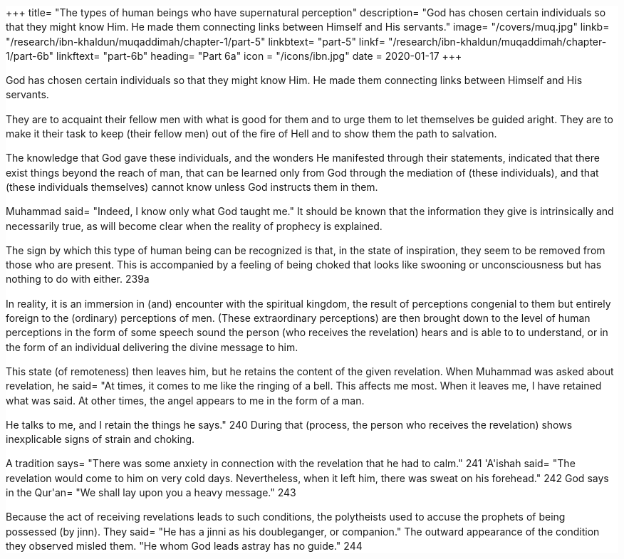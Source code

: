 +++
title= "The types of human beings who have supernatural perception"
description= "God has chosen certain individuals so that they might know Him. He made them connecting links between Himself and His servants."
image= "/covers/muq.jpg"
linkb= "/research/ibn-khaldun/muqaddimah/chapter-1/part-5"
linkbtext= "part-5"
linkf= "/research/ibn-khaldun/muqaddimah/chapter-1/part-6b"
linkftext= "part-6b"
heading= "Part 6a"
icon = "/icons/ibn.jpg"
date = 2020-01-17
+++



God has chosen certain individuals so that they might know Him. He made them connecting links between Himself and His servants. 

They are to acquaint their fellow men with what is good for them and to urge them to let themselves be guided aright. They are to make it their task to keep (their fellow men) out of the fire of Hell and to show them the path to salvation. 

The knowledge that God gave these individuals, and the wonders He manifested through their statements, indicated that there exist things beyond the reach of man, that can be learned only from God through the mediation of (these individuals), and that (these individuals themselves) cannot know unless God instructs them in them.

Muhammad said= "Indeed, I know only what God taught me." It should be known that the information they give is intrinsically and necessarily true, as will become clear when the reality of prophecy is explained.

The sign by which this type of human being can be recognized is that, in the state of inspiration, they seem to be removed from those who are present. This is accompanied by a feeling of being choked that looks like swooning or unconsciousness but has nothing to do with either. 239a 

In reality, it is an immersion in (and) encounter with the spiritual kingdom, the result of perceptions congenial to them but entirely foreign to the (ordinary) perceptions of men. (These extraordinary perceptions) are then brought down to the level of human perceptions in the form of some speech sound the person (who receives the revelation) hears and is able to to understand, or in the form of an individual delivering the divine message to him.

This state (of remoteness) then leaves him, but he retains the content of the given revelation. When Muhammad was asked about revelation, he said= "At times, it comes to me like the ringing of a bell. This affects me most. When it leaves me, I have retained what was said. At other times, the angel appears to me in the form of a man. 

He talks to me, and I retain the things he says." 240 During that (process, the person who receives the revelation) shows inexplicable signs of strain and choking.

A tradition says= "There was some anxiety in connection with the revelation that he had to calm." 241 'A'ishah said= "The revelation would come to him on very cold days. Nevertheless, when it left him, there was sweat on his forehead." 242 God says in the Qur'an= "We shall lay upon you a heavy message." 243

Because the act of receiving revelations leads to such conditions, the polytheists used to accuse the prophets of being possessed (by jinn). They said= "He has a jinni as his doubleganger, or companion." The outward appearance of the condition they observed misled them. "He whom God leads astray has no guide." 244 
